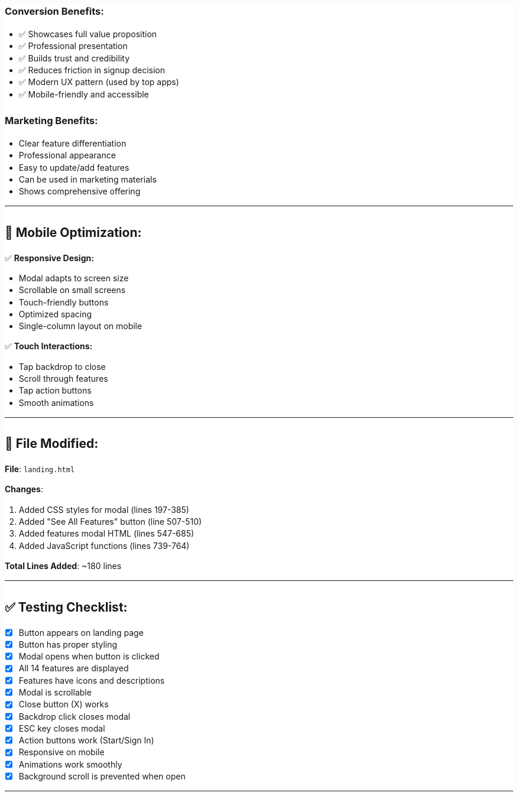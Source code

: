 ### **Conversion Benefits:**
- ✅ Showcases full value proposition
- ✅ Professional presentation
- ✅ Builds trust and credibility
- ✅ Reduces friction in signup decision
- ✅ Modern UX pattern (used by top apps)
- ✅ Mobile-friendly and accessible

### **Marketing Benefits:**
- Clear feature differentiation
- Professional appearance
- Easy to update/add features
- Can be used in marketing materials
- Shows comprehensive offering

---

## 📱 Mobile Optimization:

✅ **Responsive Design:**
- Modal adapts to screen size
- Scrollable on small screens
- Touch-friendly buttons
- Optimized spacing
- Single-column layout on mobile

✅ **Touch Interactions:**
- Tap backdrop to close
- Scroll through features
- Tap action buttons
- Smooth animations

---

## 🔧 File Modified:

**File**: `landing.html`

**Changes**:
1. Added CSS styles for modal (lines 197-385)
2. Added "See All Features" button (line 507-510)
3. Added features modal HTML (lines 547-685)
4. Added JavaScript functions (lines 739-764)

**Total Lines Added**: ~180 lines

---

## ✅ Testing Checklist:

- [x] Button appears on landing page
- [x] Button has proper styling
- [x] Modal opens when button is clicked
- [x] All 14 features are displayed
- [x] Features have icons and descriptions
- [x] Modal is scrollable
- [x] Close button (X) works
- [x] Backdrop click closes modal
- [x] ESC key closes modal
- [x] Action buttons work (Start/Sign In)
- [x] Responsive on mobile
- [x] Animations work smoothly
- [x] Background scroll is prevented when open

---